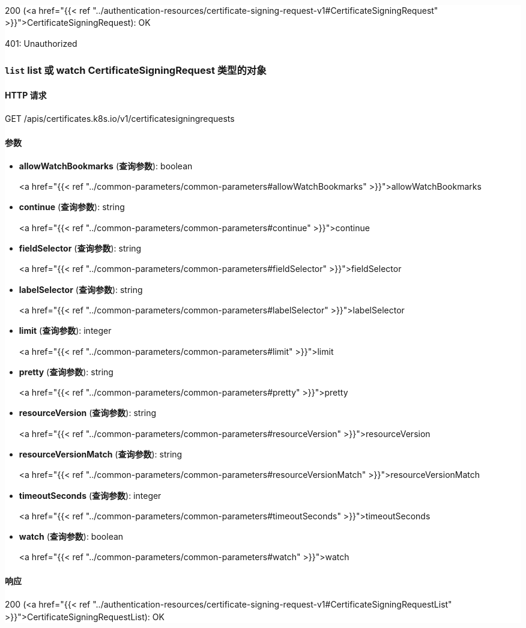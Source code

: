 200 (<a href="{{< ref "../authentication-resources/certificate-signing-request-v1#CertificateSigningRequest" >}}">CertificateSigningRequest</a>): OK

401: Unauthorized


### `list` list 或 watch CertificateSigningRequest 类型的对象

#### HTTP 请求

GET /apis/certificates.k8s.io/v1/certificatesigningrequests


#### 参数

- **allowWatchBookmarks** (**查询参数**): boolean

  <a href="{{< ref "../common-parameters/common-parameters#allowWatchBookmarks" >}}">allowWatchBookmarks</a>

- **continue** (**查询参数**): string

  <a href="{{< ref "../common-parameters/common-parameters#continue" >}}">continue</a>


- **fieldSelector** (**查询参数**): string

  <a href="{{< ref "../common-parameters/common-parameters#fieldSelector" >}}">fieldSelector</a>

- **labelSelector** (**查询参数**): string

  <a href="{{< ref "../common-parameters/common-parameters#labelSelector" >}}">labelSelector</a>

- **limit** (**查询参数**): integer

  <a href="{{< ref "../common-parameters/common-parameters#limit" >}}">limit</a>


- **pretty** (**查询参数**): string

  <a href="{{< ref "../common-parameters/common-parameters#pretty" >}}">pretty</a>

- **resourceVersion** (**查询参数**): string

  <a href="{{< ref "../common-parameters/common-parameters#resourceVersion" >}}">resourceVersion</a>

- **resourceVersionMatch** (**查询参数**): string

  <a href="{{< ref "../common-parameters/common-parameters#resourceVersionMatch" >}}">resourceVersionMatch</a>


- **timeoutSeconds** (**查询参数**): integer

  <a href="{{< ref "../common-parameters/common-parameters#timeoutSeconds" >}}">timeoutSeconds</a>

- **watch** (**查询参数**): boolean

  <a href="{{< ref "../common-parameters/common-parameters#watch" >}}">watch</a>


#### 响应

200 (<a href="{{< ref "../authentication-resources/certificate-signing-request-v1#CertificateSigningRequestList" >}}">CertificateSigningRequestList</a>): OK
